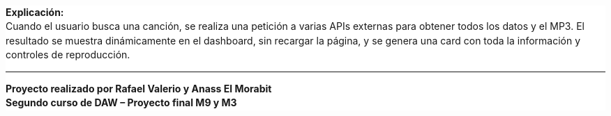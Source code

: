 **Explicación:**  
Cuando el usuario busca una canción, se realiza una petición a varias APIs externas para obtener todos los datos y el MP3. El resultado se muestra dinámicamente en el dashboard, sin recargar la página, y se genera una card con toda la información y controles de reproducción.

---

**Proyecto realizado por Rafael Valerio y Anass El Morabit**  
**Segundo curso de DAW – Proyecto final M9 y M3**
